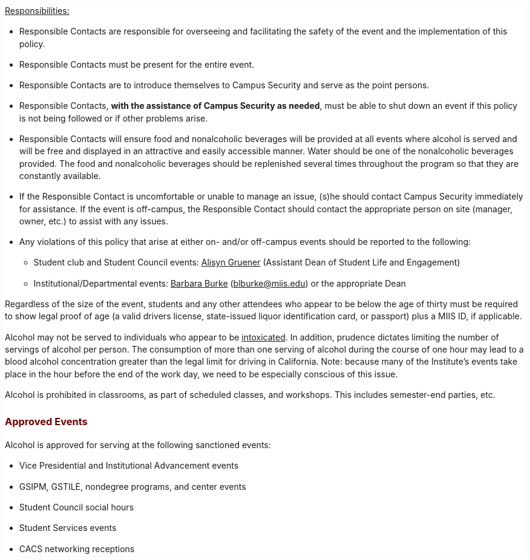 <span style="text-decoration:underline">Responsibilities:

- Responsible Contacts are responsible for overseeing and facilitating the safety of the event and the implementation of this policy.

- Responsible Contacts must be present for the entire event.

- Responsible Contacts are to introduce themselves to Campus Security and serve as the point persons.

- Responsible Contacts, **with the assistance of Campus Security as needed**, must be able to shut down an event if this policy is not being followed or if other problems arise.

- Responsible Contacts will ensure food and nonalcoholic beverages will be provided at all events where alcohol is served and will be free and displayed in an attractive and easily accessible manner. Water should be one of the nonalcoholic beverages provided. The food and nonalcoholic beverages should be replenished several times throughout the program so that they are constantly available.

- If the Responsible Contact is uncomfortable or unable to manage an issue, (s)he should contact Campus Security immediately for assistance. If the event is off-campus, the Responsible Contact should contact the appropriate person on site (manager, owner, etc.) to assist with any issues.

- Any violations of this policy that arise at either on- and/or off-campus events should be reported to the following:

  - Student club and Student Council events: [Alisyn Gruener](mailto:agruener@miis.edu) (Assistant Dean of Student Life and Engagement)[](mailto:agruener@miis.edu)

  - Institutional/Departmental events: [Barbara Burke](mailto:blburke@miis.edu) ([blburke@miis.edu](mailto:blburke@miis.edu)) or the appropriate Dean

Regardless of the size of the event, students and any other attendees who appear to be below the age of thirty must be required to show legal proof of age (a valid drivers license, state-issued liquor identification card, or passport) plus a MIIS ID, if applicable.

Alcohol may not be served to individuals who appear to be [intoxicated](http://www.abc.ca.gov/forms/abc637.pdf). In addition, prudence dictates limiting the number of servings of alcohol per person. The consumption of more than one serving of alcohol during the course of one hour may lead to a blood alcohol concentration greater than the legal limit for driving in California. Note: because many of the Institute’s events take place in the hour before the end of the work day, we need to be especially conscious of this issue.

Alcohol is prohibited in classrooms, as part of scheduled classes, and workshops. This includes semester-end parties, etc.

### <span style="color:#660000">Approved Events

Alcohol is approved for serving at the following sanctioned events:

- Vice Presidential and Institutional Advancement events

- GSIPM, GSTILE, nondegree programs, and center events

- Student Council social hours

- Student Services events

- CACS networking receptions
